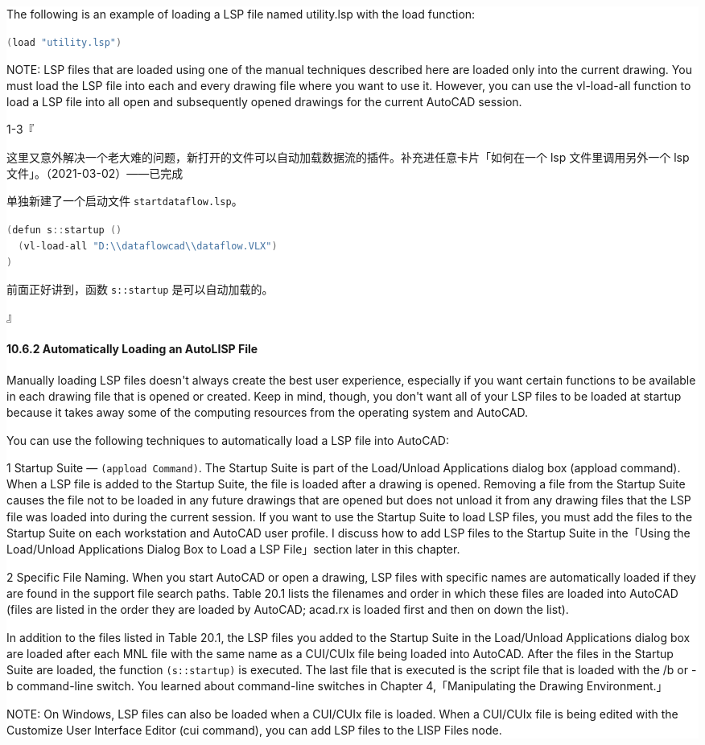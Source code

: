 The following is an example of loading a LSP file named utility.lsp with the load function:

```c
(load "utility.lsp")
```

NOTE: LSP files that are loaded using one of the manual techniques described here are loaded only into the current drawing. You must load the LSP file into each and every drawing file where you want to use it. However, you can use the vl-load-all function to load a LSP file into all open and subsequently opened drawings for the current AutoCAD session.

1-3『

这里又意外解决一个老大难的问题，新打开的文件可以自动加载数据流的插件。补充进任意卡片「如何在一个 lsp 文件里调用另外一个 lsp 文件」。（2021-03-02）——已完成

单独新建了一个启动文件 `startdataflow.lsp`。

```c
(defun s::startup ()
  (vl-load-all "D:\\dataflowcad\\dataflow.VLX")
)
```

前面正好讲到，函数 `s::startup` 是可以自动加载的。

』

#### 10.6.2 Automatically Loading an AutoLISP File

Manually loading LSP files doesn't always create the best user experience, especially if you want certain functions to be available in each drawing file that is opened or created. Keep in mind, though, you don't want all of your LSP files to be loaded at startup because it takes away some of the computing resources from the operating system and AutoCAD.

You can use the following techniques to automatically load a LSP file into AutoCAD:

1 Startup Suite — `(appload Command)`. The Startup Suite is part of the Load/Unload Applications dialog box (appload command). When a LSP file is added to the Startup Suite, the file is loaded after a drawing is opened. Removing a file from the Startup Suite causes the file not to be loaded in any future drawings that are opened but does not unload it from any drawing files that the LSP file was loaded into during the current session. If you want to use the Startup Suite to load LSP files, you must add the files to the Startup Suite on each workstation and AutoCAD user profile. I discuss how to add LSP files to the Startup Suite in the「Using the Load/Unload Applications Dialog Box to Load a LSP File」section later in this chapter.

2 Specific File Naming. When you start AutoCAD or open a drawing, LSP files with specific names are automatically loaded if they are found in the support file search paths. Table 20.1 lists the filenames and order in which these files are loaded into AutoCAD (files are listed in the order they are loaded by AutoCAD; acad.rx is loaded first and then on down the list).

In addition to the files listed in Table 20.1, the LSP files you added to the Startup Suite in the Load/Unload Applications dialog box are loaded after each MNL file with the same name as a CUI/CUIx file being loaded into AutoCAD. After the files in the Startup Suite are loaded, the function `(s::startup)` is executed. The last file that is executed is the script file that is loaded with the /b or -b command-line switch. You learned about command-line switches in Chapter 4,「Manipulating the Drawing Environment.」

NOTE: On Windows, LSP files can also be loaded when a CUI/CUIx file is loaded. When a CUI/CUIx file is being edited with the Customize User Interface Editor (cui command), you can add LSP files to the LISP Files node.
